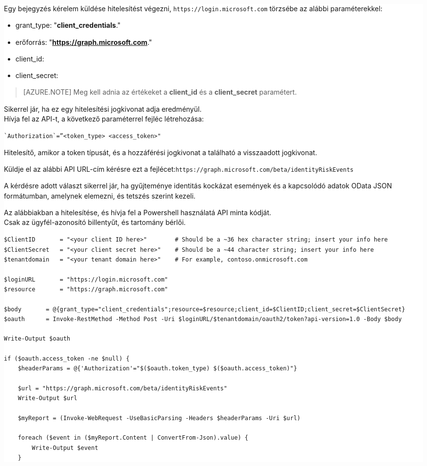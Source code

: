 
Egy bejegyzés kérelem küldése hitelesítést végezni, `https://login.microsoft.com` törzsébe az alábbi paraméterekkel:

- grant_type: "**client_credentials**."

- erőforrás: "**https://graph.microsoft.com**."

- client_id:<your client ID>

- client_secret:<your key>


> [AZURE.NOTE] Meg kell adnia az értékeket a **client_id** és a **client_secret** paramétert.

Sikerrel jár, ha ez egy hitelesítési jogkivonat adja eredményül.  
Hívja fel az API-t, a következő paraméterrel fejléc létrehozása:

    `Authorization`=”<token_type> <access_token>"


Hitelesítő, amikor a token típusát, és a hozzáférési jogkivonat a található a visszaadott jogkivonat.

Küldje el az alábbi API URL-cím kérésre ezt a fejlécet:`https://graph.microsoft.com/beta/identityRiskEvents`

A kérdésre adott választ sikerrel jár, ha gyűjteménye identitás kockázat események és a kapcsolódó adatok OData JSON formátumban, amelynek elemezni, és tetszés szerint kezeli.

Az alábbiakban a hitelesítése, és hívja fel a Powershell használatá API minta kódját.  
Csak az ügyfél-azonosító billentyűt, és tartomány bérlői.

    $ClientID       = "<your client ID here>"        # Should be a ~36 hex character string; insert your info here
    $ClientSecret   = "<your client secret here>"    # Should be a ~44 character string; insert your info here
    $tenantdomain   = "<your tenant domain here>"    # For example, contoso.onmicrosoft.com

    $loginURL       = "https://login.microsoft.com"
    $resource       = "https://graph.microsoft.com"

    $body       = @{grant_type="client_credentials";resource=$resource;client_id=$ClientID;client_secret=$ClientSecret}
    $oauth      = Invoke-RestMethod -Method Post -Uri $loginURL/$tenantdomain/oauth2/token?api-version=1.0 -Body $body

    Write-Output $oauth

    if ($oauth.access_token -ne $null) {
        $headerParams = @{'Authorization'="$($oauth.token_type) $($oauth.access_token)"}

        $url = "https://graph.microsoft.com/beta/identityRiskEvents"
        Write-Output $url

        $myReport = (Invoke-WebRequest -UseBasicParsing -Headers $headerParams -Uri $url)

        foreach ($event in ($myReport.Content | ConvertFrom-Json).value) {
            Write-Output $event
        }
